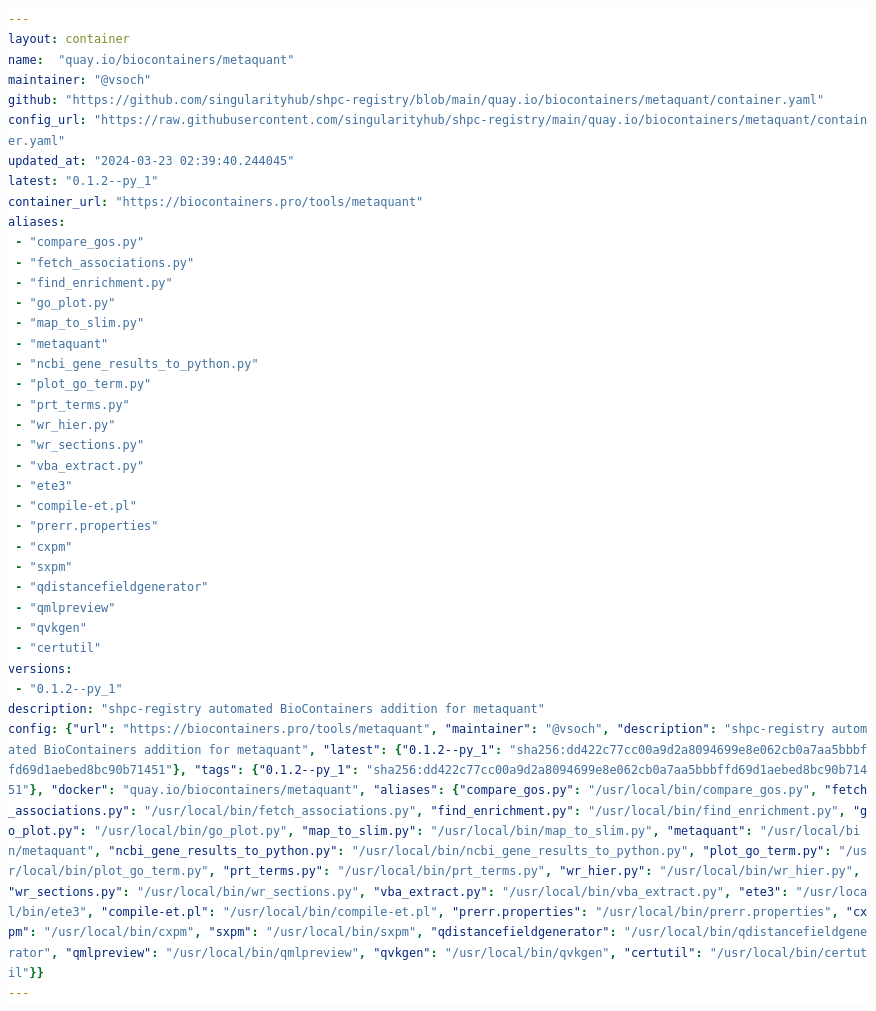 ```yaml
---
layout: container
name:  "quay.io/biocontainers/metaquant"
maintainer: "@vsoch"
github: "https://github.com/singularityhub/shpc-registry/blob/main/quay.io/biocontainers/metaquant/container.yaml"
config_url: "https://raw.githubusercontent.com/singularityhub/shpc-registry/main/quay.io/biocontainers/metaquant/container.yaml"
updated_at: "2024-03-23 02:39:40.244045"
latest: "0.1.2--py_1"
container_url: "https://biocontainers.pro/tools/metaquant"
aliases:
 - "compare_gos.py"
 - "fetch_associations.py"
 - "find_enrichment.py"
 - "go_plot.py"
 - "map_to_slim.py"
 - "metaquant"
 - "ncbi_gene_results_to_python.py"
 - "plot_go_term.py"
 - "prt_terms.py"
 - "wr_hier.py"
 - "wr_sections.py"
 - "vba_extract.py"
 - "ete3"
 - "compile-et.pl"
 - "prerr.properties"
 - "cxpm"
 - "sxpm"
 - "qdistancefieldgenerator"
 - "qmlpreview"
 - "qvkgen"
 - "certutil"
versions:
 - "0.1.2--py_1"
description: "shpc-registry automated BioContainers addition for metaquant"
config: {"url": "https://biocontainers.pro/tools/metaquant", "maintainer": "@vsoch", "description": "shpc-registry automated BioContainers addition for metaquant", "latest": {"0.1.2--py_1": "sha256:dd422c77cc00a9d2a8094699e8e062cb0a7aa5bbbffd69d1aebed8bc90b71451"}, "tags": {"0.1.2--py_1": "sha256:dd422c77cc00a9d2a8094699e8e062cb0a7aa5bbbffd69d1aebed8bc90b71451"}, "docker": "quay.io/biocontainers/metaquant", "aliases": {"compare_gos.py": "/usr/local/bin/compare_gos.py", "fetch_associations.py": "/usr/local/bin/fetch_associations.py", "find_enrichment.py": "/usr/local/bin/find_enrichment.py", "go_plot.py": "/usr/local/bin/go_plot.py", "map_to_slim.py": "/usr/local/bin/map_to_slim.py", "metaquant": "/usr/local/bin/metaquant", "ncbi_gene_results_to_python.py": "/usr/local/bin/ncbi_gene_results_to_python.py", "plot_go_term.py": "/usr/local/bin/plot_go_term.py", "prt_terms.py": "/usr/local/bin/prt_terms.py", "wr_hier.py": "/usr/local/bin/wr_hier.py", "wr_sections.py": "/usr/local/bin/wr_sections.py", "vba_extract.py": "/usr/local/bin/vba_extract.py", "ete3": "/usr/local/bin/ete3", "compile-et.pl": "/usr/local/bin/compile-et.pl", "prerr.properties": "/usr/local/bin/prerr.properties", "cxpm": "/usr/local/bin/cxpm", "sxpm": "/usr/local/bin/sxpm", "qdistancefieldgenerator": "/usr/local/bin/qdistancefieldgenerator", "qmlpreview": "/usr/local/bin/qmlpreview", "qvkgen": "/usr/local/bin/qvkgen", "certutil": "/usr/local/bin/certutil"}}
---
```
